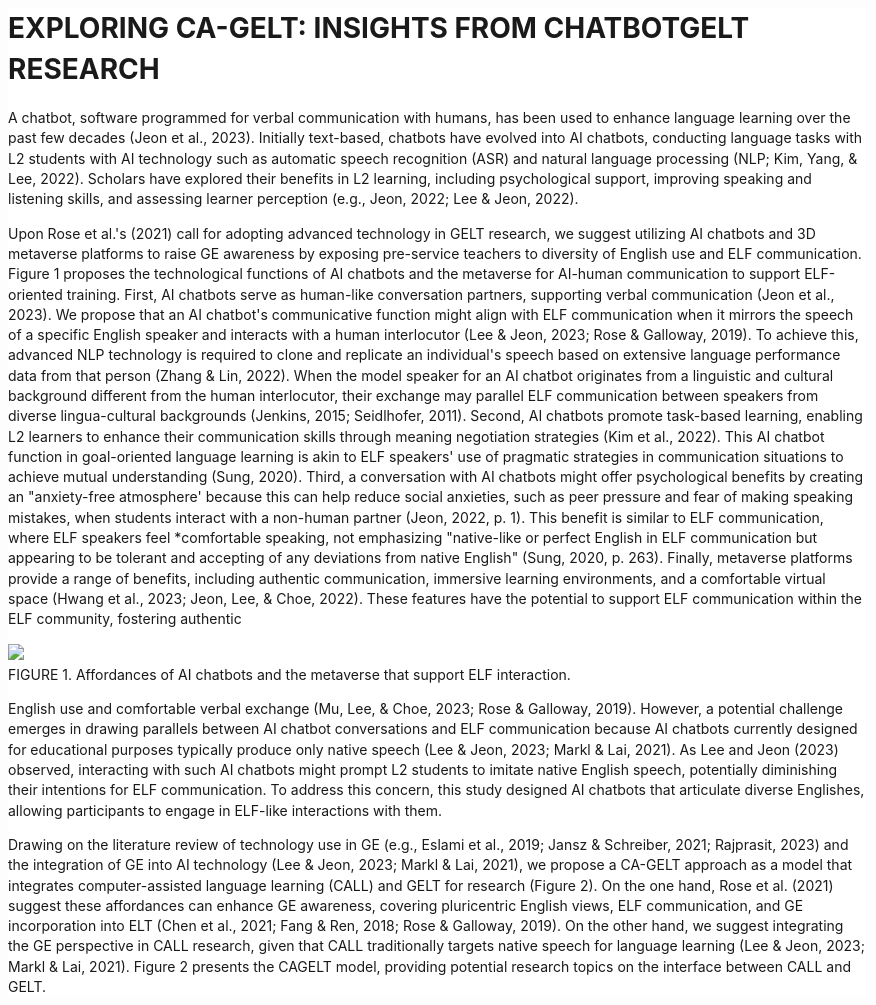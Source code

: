 # EXPLORING CA-GELT: INSIGHTS FROM CHATBOTGELT RESEARCH

A chatbot, software programmed for verbal communication with humans, has been used to enhance language learning over the past few decades (Jeon et al., 2023). Initially text-based, chatbots have evolved into AI chatbots, conducting language tasks with L2 students with AI technology such as automatic speech recognition (ASR) and natural language processing (NLP; Kim, Yang, & Lee, 2022). Scholars have explored their benefits in L2 learning, including psychological support, improving speaking and listening skills, and assessing learner perception (e.g., Jeon, 2022; Lee & Jeon, 2022).

Upon Rose et al.'s (2021) call for adopting advanced technology in GELT research, we suggest utilizing AI chatbots and 3D metaverse platforms to raise GE awareness by exposing pre-service teachers to diversity of English use and ELF communication. Figure 1 proposes the technological functions of AI chatbots and the metaverse for AI-human communication to support ELF-oriented training. First, AI chatbots serve as human-like conversation partners, supporting verbal communication (Jeon et al., 2023). We propose that an AI chatbot's communicative function might align with ELF communication when it mirrors the speech of a specific English speaker and interacts with a human interlocutor (Lee & Jeon, 2023; Rose & Galloway, 2019). To achieve this, advanced NLP technology is required to clone and replicate an individual's speech based on extensive language performance data from that person (Zhang & Lin, 2022). When the model speaker for an AI chatbot originates from a linguistic and cultural background different from the human interlocutor, their exchange may parallel ELF communication between speakers from diverse lingua-cultural backgrounds (Jenkins, 2015; Seidlhofer, 2011). Second, AI chatbots promote task-based learning, enabling L2 learners to enhance their communication skills through meaning negotiation strategies (Kim et al., 2022). This AI chatbot function in goal-oriented language learning is akin to ELF speakers' use of pragmatic strategies in communication situations to achieve mutual understanding (Sung, 2020). Third, a conversation with AI chatbots might offer psychological benefits by creating an "anxiety-free atmosphere' because this can help reduce social anxieties, such as peer pressure and fear of making speaking mistakes, when students interact with a non-human partner (Jeon, 2022, p. 1). This benefit is similar to ELF communication, where ELF speakers feel \*comfortable speaking, not emphasizing "native-like or perfect English in ELF communication but appearing to be tolerant and accepting of any deviations from native English" (Sung, 2020, p. 263). Finally, metaverse platforms provide a range of benefits, including authentic communication, immersive learning environments, and a comfortable virtual space (Hwang et al., 2023; Jeon, Lee, & Choe, 2022). These features have the potential to support ELF communication within the ELF community, fostering authentic

![](img/653c519f45ffa5116ea675b360c170cdd2718ce3fac549078d93b7cbbfce06c3.jpg)  
FIGURE 1. Affordances of AI chatbots and the metaverse that support ELF interaction.

English use and comfortable verbal exchange (Mu, Lee, & Choe, 2023; Rose & Galloway, 2019). However, a potential challenge emerges in drawing parallels between AI chatbot conversations and ELF communication because AI chatbots currently designed for educational purposes typically produce only native speech (Lee & Jeon, 2023; Markl & Lai, 2021). As Lee and Jeon (2023) observed, interacting with such AI chatbots might prompt L2 students to imitate native English speech, potentially diminishing their intentions for ELF communication. To address this concern, this study designed AI chatbots that articulate diverse Englishes, allowing participants to engage in ELF-like interactions with them.

Drawing on the literature review of technology use in GE (e.g., Eslami et al., 2019; Jansz & Schreiber, 2021; Rajprasit, 2023) and the integration of GE into AI technology (Lee & Jeon, 2023; Markl & Lai, 2021), we propose a CA-GELT approach as a model that integrates computer-assisted language learning (CALL) and GELT for research (Figure 2). On the one hand, Rose et al. (2021) suggest these affordances can enhance GE awareness, covering pluricentric English views, ELF communication, and GE incorporation into ELT (Chen et al., 2021; Fang & Ren, 2018; Rose & Galloway, 2019). On the other hand, we suggest integrating the GE perspective in CALL research, given that CALL traditionally targets native speech for language learning (Lee & Jeon, 2023; Markl & Lai, 2021). Figure 2 presents the CAGELT model, providing potential research topics on the interface between CALL and GELT.

